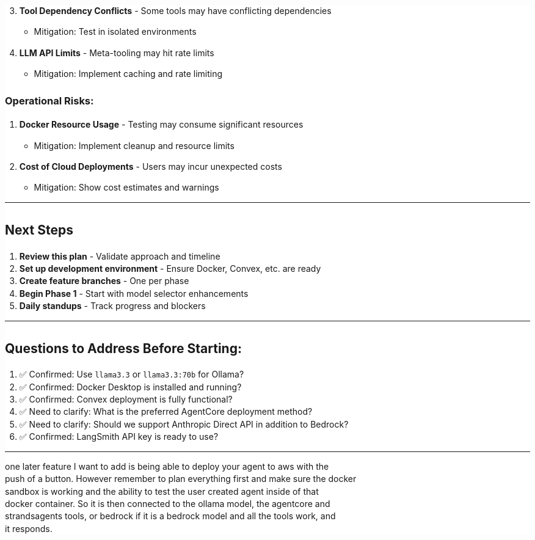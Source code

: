 3. **Tool Dependency Conflicts** - Some tools may have conflicting dependencies
   - Mitigation: Test in isolated environments

4. **LLM API Limits** - Meta-tooling may hit rate limits
   - Mitigation: Implement caching and rate limiting

### Operational Risks:
1. **Docker Resource Usage** - Testing may consume significant resources
   - Mitigation: Implement cleanup and resource limits

2. **Cost of Cloud Deployments** - Users may incur unexpected costs
   - Mitigation: Show cost estimates and warnings

---

## Next Steps

1. **Review this plan** - Validate approach and timeline
2. **Set up development environment** - Ensure Docker, Convex, etc. are ready
3. **Create feature branches** - One per phase
4. **Begin Phase 1** - Start with model selector enhancements
5. **Daily standups** - Track progress and blockers

---

## Questions to Address Before Starting:

1. ✅ Confirmed: Use `llama3.3` or `llama3.3:70b` for Ollama?
2. ✅ Confirmed: Docker Desktop is installed and running?
3. ✅ Confirmed: Convex deployment is fully functional?
4. ✅ Need to clarify: What is the preferred AgentCore deployment method?
5. ✅ Need to clarify: Should we support Anthropic Direct API in addition to Bedrock?
6. ✅ Confirmed: LangSmith API key is ready to use?

---
 one later feature I want to add is being able to deploy your agent to aws with the       
  push of a button.  However remember to plan everything first and make sure the docker    
   sandbox is working and the ability to test the user created agent inside of that        
  docker container.  So it is then connected to the ollama model, the agentcore and        
  strandsagents tools, or bedrock if it is a bedrock model and all the tools work, and     
  it responds.